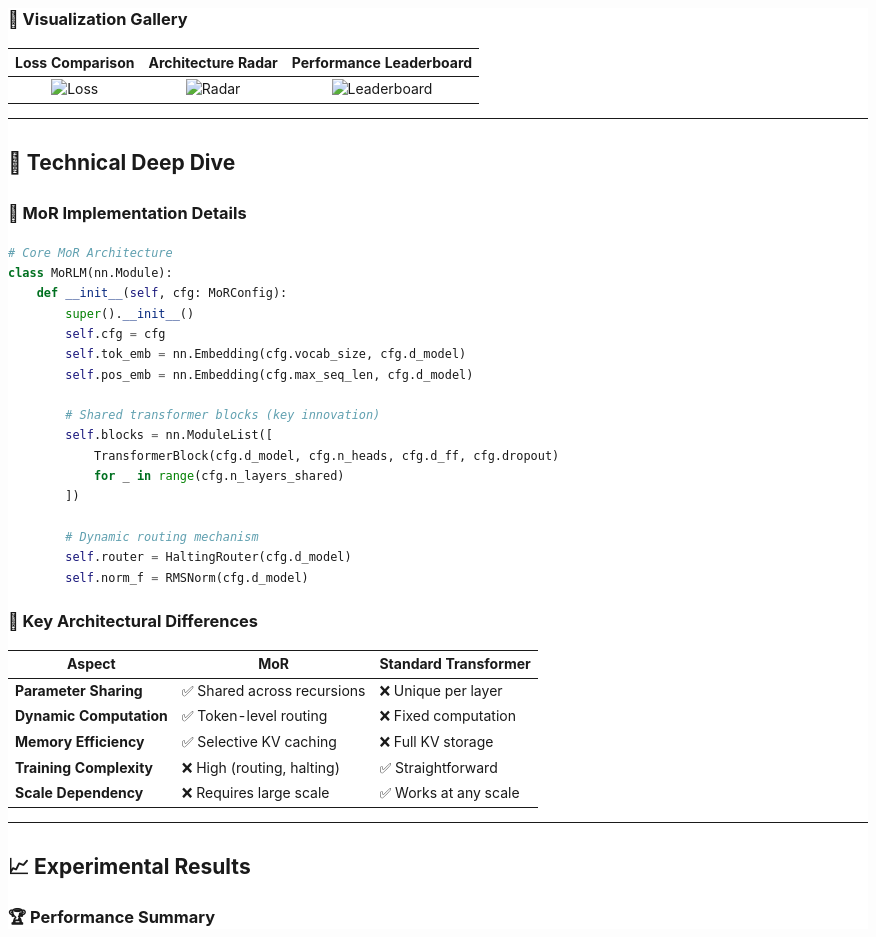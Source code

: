 ### 🎨 Visualization Gallery

| Loss Comparison | Architecture Radar | Performance Leaderboard |
|:---------------:|:------------------:|:----------------------:|
| ![Loss](images_results/loss_comparison.png) | ![Radar](images_results/architecture_radar.png) | ![Leaderboard](images_results/performance_leaderboard.png) |

---

## 🔬 Technical Deep Dive

### 🧮 MoR Implementation Details

```python
# Core MoR Architecture
class MoRLM(nn.Module):
    def __init__(self, cfg: MoRConfig):
        super().__init__()
        self.cfg = cfg
        self.tok_emb = nn.Embedding(cfg.vocab_size, cfg.d_model)
        self.pos_emb = nn.Embedding(cfg.max_seq_len, cfg.d_model)

        # Shared transformer blocks (key innovation)
        self.blocks = nn.ModuleList([
            TransformerBlock(cfg.d_model, cfg.n_heads, cfg.d_ff, cfg.dropout)
            for _ in range(cfg.n_layers_shared)
        ])

        # Dynamic routing mechanism
        self.router = HaltingRouter(cfg.d_model)
        self.norm_f = RMSNorm(cfg.d_model)
```

### 🎯 Key Architectural Differences

| Aspect | MoR | Standard Transformer |
|--------|-----|---------------------|
| **Parameter Sharing** | ✅ Shared across recursions | ❌ Unique per layer |
| **Dynamic Computation** | ✅ Token-level routing | ❌ Fixed computation |
| **Memory Efficiency** | ✅ Selective KV caching | ❌ Full KV storage |
| **Training Complexity** | ❌ High (routing, halting) | ✅ Straightforward |
| **Scale Dependency** | ❌ Requires large scale | ✅ Works at any scale |

---

## 📈 Experimental Results

### 🏆 Performance Summary
